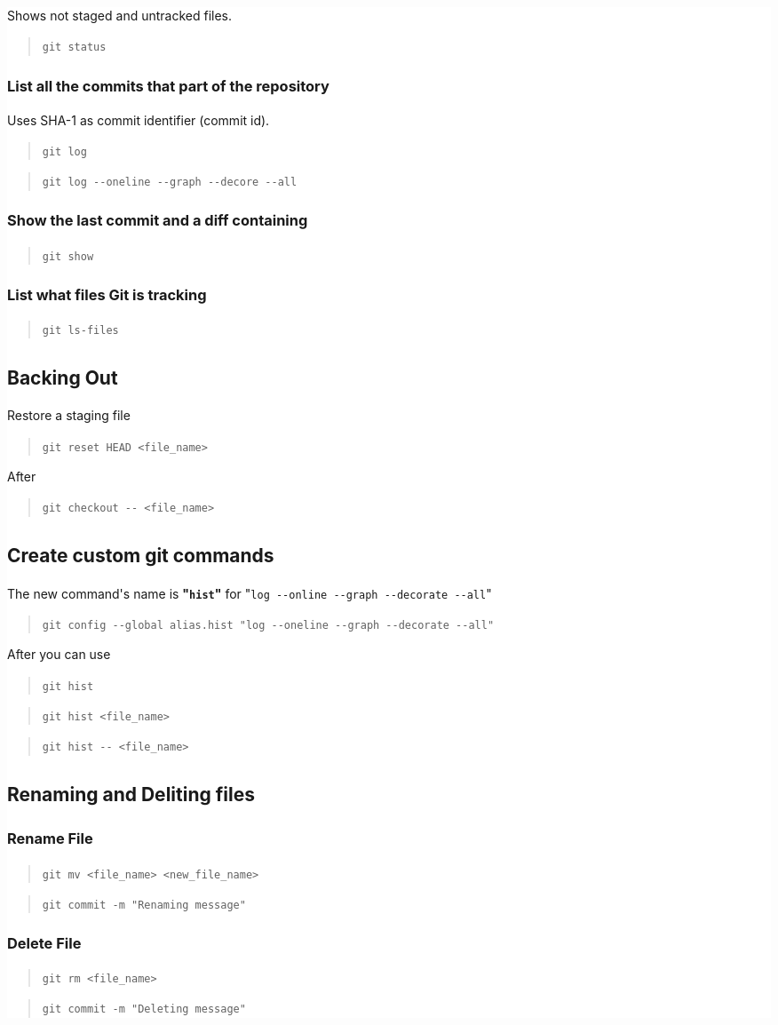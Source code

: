 Shows not staged and untracked files.

>`git status`

### List all the commits that part of the repository

Uses SHA-1 as commit identifier (commit id).

>`git log`

>`git log --oneline --graph --decore --all`

### Show the last commit and a diff containing

>`git show`
	
### List what files Git is tracking

>`git ls-files`

## Backing Out

Restore a staging file

>`git reset HEAD <file_name>`

After

>`git checkout -- <file_name>`

## Create custom git commands

The new command's name is **"`hist`"** for "`log --online --graph --decorate --all`"

>`git config --global alias.hist "log --oneline --graph --decorate --all"`

After you can use

>`git hist` 

>`git hist <file_name>` 

>`git hist -- <file_name>` 

## Renaming and Deliting files

### Rename File

>`git mv <file_name> <new_file_name>`

>`git commit -m "Renaming message"`

### Delete File

>`git rm <file_name>`

>`git commit -m "Deleting message"` 
